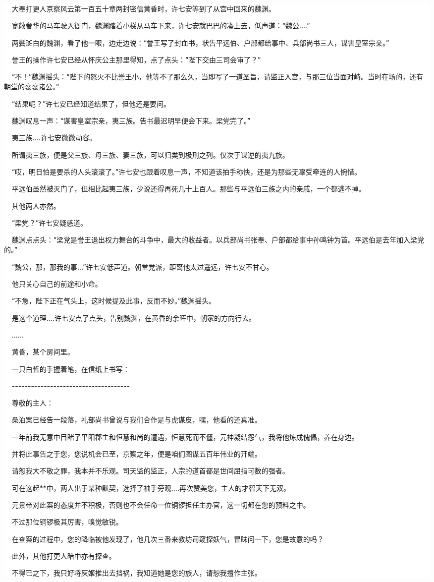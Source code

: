     大奉打更人京察风云第一百五十章两封密信黄昏时，许七安等到了从宫中回来的魏渊。

    宽敞奢华的马车驶入衙门，魏渊踏着小梯从马车下来，许七安就巴巴的凑上去，低声道：“魏公....”

    两鬓斑白的魏渊，看了他一眼，边走边说：“誉王写了封血书，状告平远伯、户部都给事中、兵部尚书三人，谋害皇室宗亲。”

    誉王的操作许七安已经从怀庆公主那里得知，点了点头：“陛下交由三司会审了？”

    “不！”魏渊摇头：“陛下的怒火不比誉王小，他等不了那么久，当即写了一道圣旨，请监正入宫，与那三位当面对峙。当时在场的，还有朝堂的衮衮诸公。”

    “结果呢？”许七安已经知道结果了，但他还是要问。

    魏渊叹息一声：“谋害皇室宗亲，夷三族。告书最迟明早便会下来。梁党完了。”

    夷三族....许七安微微动容。

    所谓夷三族，便是父三族、母三族、妻三族，可以归类到极刑之列。仅次于谋逆的夷九族。

    “哎，明日怕是要杀的人头滚滚了。”许七安也跟着叹息一声，不知道该拍手称快，还是为那些无辜受牵连的人惋惜。

    平远伯虽然被灭门了，但相比起夷三族，少说还得再死几十上百人。那些与平远伯三族之内的亲戚，一个都逃不掉。

    其他两人亦然。

    “梁党？”许七安疑惑道。

    魏渊点点头：“梁党是誉王退出权力舞台的斗争中，最大的收益者。以兵部尚书张奉、户部都给事中孙鸣钟为首。平远伯是去年加入梁党的。”

    “魏公，那，那我的事...”许七安低声道。朝堂党派，距离他太过遥远，许七安不甘心。

    他只关心自己的前途和小命。

    “不急，陛下正在气头上，这时候提及此事，反而不妙。”魏渊摇头。

    是这个道理....许七安点了点头，告别魏渊，在黄昏的余晖中，朝家的方向行去。

    ......

    黄昏，某个房间里。

    一只白皙的手握着笔，在信纸上书写：

    -------------------------------------

    尊敬的主人：

    桑泊案已经告一段落，礼部尚书曾说与我们合作是与虎谋皮，嘿，他看的还真准。

    一年前我无意中目睹了平阳郡主和恒慧和尚的遭遇，恒慧死而不僵，元神凝结怨气，我将他炼成傀儡，养在身边。

    并将此事告之于您，您说机会已至，京察之年，便是咱们图谋五百年伟业的开端。

    请恕我大不敬之罪，我本并不乐观。司天监的监正，人宗的道首都是世间屈指可数的强者。

    可在这起**中，两人出于某种默契，选择了袖手旁观....再次赞美您，主人的才智天下无双。

    元景帝对此案的态度并不积极，否则也不会任命一位铜锣担任主办官，这一切都在您的预料之中。

    不过那位铜锣极其厉害，嗅觉敏锐。

    在查案的过程中，您的降临被他发现了，他几次三番来教坊司窥探妖气，冒昧问一下，您是故意的吗？

    此外，其他打更人暗中亦有探查。

    不得已之下，我只好将灰姬推出去挡祸，我知道她是您的族人，请恕我擅作主张。
